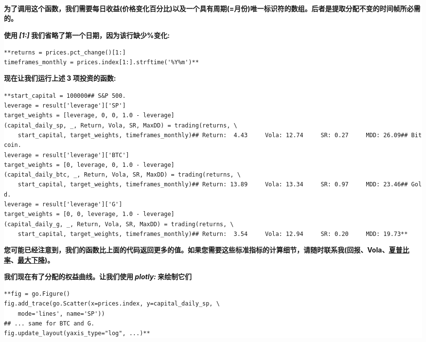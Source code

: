 ****为了调用这个函数，我们需要每日收益(价格变化百分比)以及一个具有周期(=月份)唯一标识符的数组。后者是提取分配不变的时间帧所必需的。****

****使用 *[1:]* 我们省略了第一个日期，因为该行缺少%变化:****

```
**returns = prices.pct_change()[1:] 
timeframes_monthly = prices.index[1:].strftime('%Y%m')**
```

****现在让我们运行上述 3 项投资的函数:****

```
**start_capital = 100000## S&P 500.
leverage = result['leverage']['SP']
target_weights = [leverage, 0, 0, 1.0 - leverage]
(capital_daily_sp, _, Return, Vola, SR, MaxDD) = trading(returns, \
    start_capital, target_weights, timeframes_monthly)## Return:  4.43     Vola: 12.74     SR: 0.27     MDD: 26.09## Bitcoin.
leverage = result['leverage']['BTC']
target_weights = [0, leverage, 0, 1.0 - leverage]
(capital_daily_btc, _, Return, Vola, SR, MaxDD) = trading(returns, \
    start_capital, target_weights, timeframes_monthly)## Return: 13.89     Vola: 13.34     SR: 0.97     MDD: 23.46## Gold.
leverage = result['leverage']['G']
target_weights = [0, 0, leverage, 1.0 - leverage]
(capital_daily_g, _, Return, Vola, SR, MaxDD) = trading(returns, \
    start_capital, target_weights, timeframes_monthly)## Return:  3.54     Vola: 12.94     SR: 0.20     MDD: 19.73**
```

****您可能已经注意到，我们的函数比上面的代码返回更多的值。如果您需要这些标准指标的计算细节，请随时联系我(回报、Vola、[夏普比率](https://www.investopedia.com/terms/s/sharperatio.asp)、[最大下降](https://www.investopedia.com/terms/m/maximum-drawdown-mdd.asp))。****

****我们现在有了分配的权益曲线。让我们使用 *plotly:* 来绘制它们****

```
**fig = go.Figure()
fig.add_trace(go.Scatter(x=prices.index, y=capital_daily_sp, \
    mode='lines', name='SP'))
## ... same for BTC and G.
fig.update_layout(yaxis_type="log", ...)**
```
